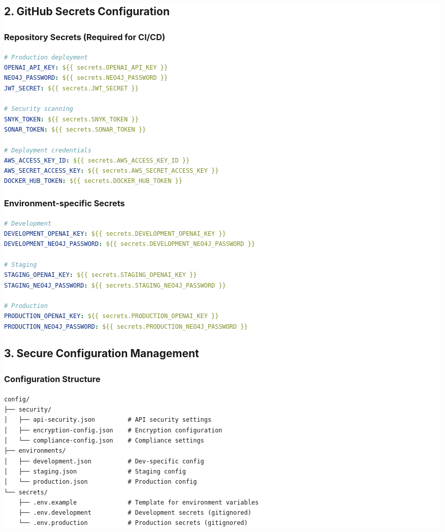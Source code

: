 ## 2. GitHub Secrets Configuration

### Repository Secrets (Required for CI/CD)

```yaml
# Production deployment
OPENAI_API_KEY: ${{ secrets.OPENAI_API_KEY }}
NEO4J_PASSWORD: ${{ secrets.NEO4J_PASSWORD }}
JWT_SECRET: ${{ secrets.JWT_SECRET }}

# Security scanning
SNYK_TOKEN: ${{ secrets.SNYK_TOKEN }}
SONAR_TOKEN: ${{ secrets.SONAR_TOKEN }}

# Deployment credentials
AWS_ACCESS_KEY_ID: ${{ secrets.AWS_ACCESS_KEY_ID }}
AWS_SECRET_ACCESS_KEY: ${{ secrets.AWS_SECRET_ACCESS_KEY }}
DOCKER_HUB_TOKEN: ${{ secrets.DOCKER_HUB_TOKEN }}
```

### Environment-specific Secrets

```yaml
# Development
DEVELOPMENT_OPENAI_KEY: ${{ secrets.DEVELOPMENT_OPENAI_KEY }}
DEVELOPMENT_NEO4J_PASSWORD: ${{ secrets.DEVELOPMENT_NEO4J_PASSWORD }}

# Staging
STAGING_OPENAI_KEY: ${{ secrets.STAGING_OPENAI_KEY }}
STAGING_NEO4J_PASSWORD: ${{ secrets.STAGING_NEO4J_PASSWORD }}

# Production
PRODUCTION_OPENAI_KEY: ${{ secrets.PRODUCTION_OPENAI_KEY }}
PRODUCTION_NEO4J_PASSWORD: ${{ secrets.PRODUCTION_NEO4J_PASSWORD }}
```

## 3. Secure Configuration Management

### Configuration Structure

```
config/
├── security/
│   ├── api-security.json         # API security settings
│   ├── encryption-config.json    # Encryption configuration
│   └── compliance-config.json    # Compliance settings
├── environments/
│   ├── development.json          # Dev-specific config
│   ├── staging.json              # Staging config
│   └── production.json           # Production config
└── secrets/
    ├── .env.example              # Template for environment variables
    ├── .env.development          # Development secrets (gitignored)
    └── .env.production           # Production secrets (gitignored)
```
